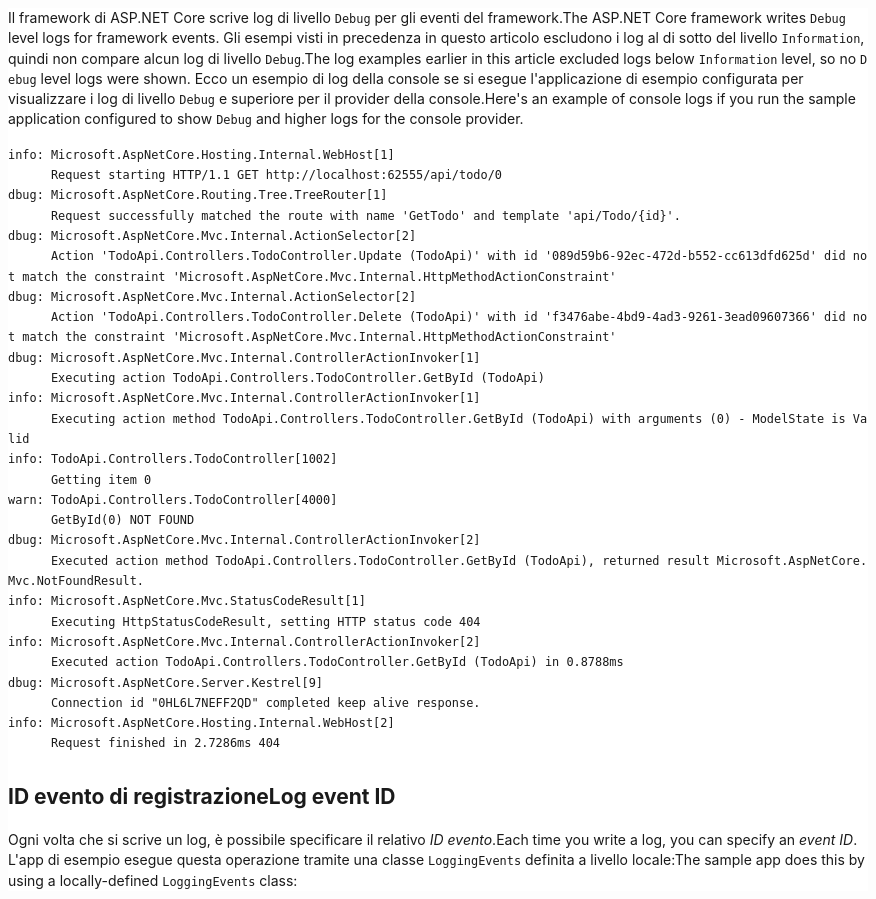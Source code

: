 <span data-ttu-id="b895f-200">Il framework di ASP.NET Core scrive log di livello `Debug` per gli eventi del framework.</span><span class="sxs-lookup"><span data-stu-id="b895f-200">The ASP.NET Core framework writes `Debug` level logs for framework events.</span></span> <span data-ttu-id="b895f-201">Gli esempi visti in precedenza in questo articolo escludono i log al di sotto del livello `Information`, quindi non compare alcun log di livello `Debug`.</span><span class="sxs-lookup"><span data-stu-id="b895f-201">The log examples earlier in this article excluded logs below `Information` level, so no `Debug` level logs were shown.</span></span> <span data-ttu-id="b895f-202">Ecco un esempio di log della console se si esegue l'applicazione di esempio configurata per visualizzare i log di livello `Debug` e superiore per il provider della console.</span><span class="sxs-lookup"><span data-stu-id="b895f-202">Here's an example of console logs if you run the sample application configured to show `Debug` and higher logs for the console provider.</span></span>

```console
info: Microsoft.AspNetCore.Hosting.Internal.WebHost[1]
      Request starting HTTP/1.1 GET http://localhost:62555/api/todo/0
dbug: Microsoft.AspNetCore.Routing.Tree.TreeRouter[1]
      Request successfully matched the route with name 'GetTodo' and template 'api/Todo/{id}'.
dbug: Microsoft.AspNetCore.Mvc.Internal.ActionSelector[2]
      Action 'TodoApi.Controllers.TodoController.Update (TodoApi)' with id '089d59b6-92ec-472d-b552-cc613dfd625d' did not match the constraint 'Microsoft.AspNetCore.Mvc.Internal.HttpMethodActionConstraint'
dbug: Microsoft.AspNetCore.Mvc.Internal.ActionSelector[2]
      Action 'TodoApi.Controllers.TodoController.Delete (TodoApi)' with id 'f3476abe-4bd9-4ad3-9261-3ead09607366' did not match the constraint 'Microsoft.AspNetCore.Mvc.Internal.HttpMethodActionConstraint'
dbug: Microsoft.AspNetCore.Mvc.Internal.ControllerActionInvoker[1]
      Executing action TodoApi.Controllers.TodoController.GetById (TodoApi)
info: Microsoft.AspNetCore.Mvc.Internal.ControllerActionInvoker[1]
      Executing action method TodoApi.Controllers.TodoController.GetById (TodoApi) with arguments (0) - ModelState is Valid
info: TodoApi.Controllers.TodoController[1002]
      Getting item 0
warn: TodoApi.Controllers.TodoController[4000]
      GetById(0) NOT FOUND
dbug: Microsoft.AspNetCore.Mvc.Internal.ControllerActionInvoker[2]
      Executed action method TodoApi.Controllers.TodoController.GetById (TodoApi), returned result Microsoft.AspNetCore.Mvc.NotFoundResult.
info: Microsoft.AspNetCore.Mvc.StatusCodeResult[1]
      Executing HttpStatusCodeResult, setting HTTP status code 404
info: Microsoft.AspNetCore.Mvc.Internal.ControllerActionInvoker[2]
      Executed action TodoApi.Controllers.TodoController.GetById (TodoApi) in 0.8788ms
dbug: Microsoft.AspNetCore.Server.Kestrel[9]
      Connection id "0HL6L7NEFF2QD" completed keep alive response.
info: Microsoft.AspNetCore.Hosting.Internal.WebHost[2]
      Request finished in 2.7286ms 404
```

## <a name="log-event-id"></a><span data-ttu-id="b895f-203">ID evento di registrazione</span><span class="sxs-lookup"><span data-stu-id="b895f-203">Log event ID</span></span>

<span data-ttu-id="b895f-204">Ogni volta che si scrive un log, è possibile specificare il relativo *ID evento*.</span><span class="sxs-lookup"><span data-stu-id="b895f-204">Each time you write a log, you can specify an *event ID*.</span></span> <span data-ttu-id="b895f-205">L'app di esempio esegue questa operazione tramite una classe `LoggingEvents` definita a livello locale:</span><span class="sxs-lookup"><span data-stu-id="b895f-205">The sample app does this by using a locally-defined `LoggingEvents` class:</span></span>
